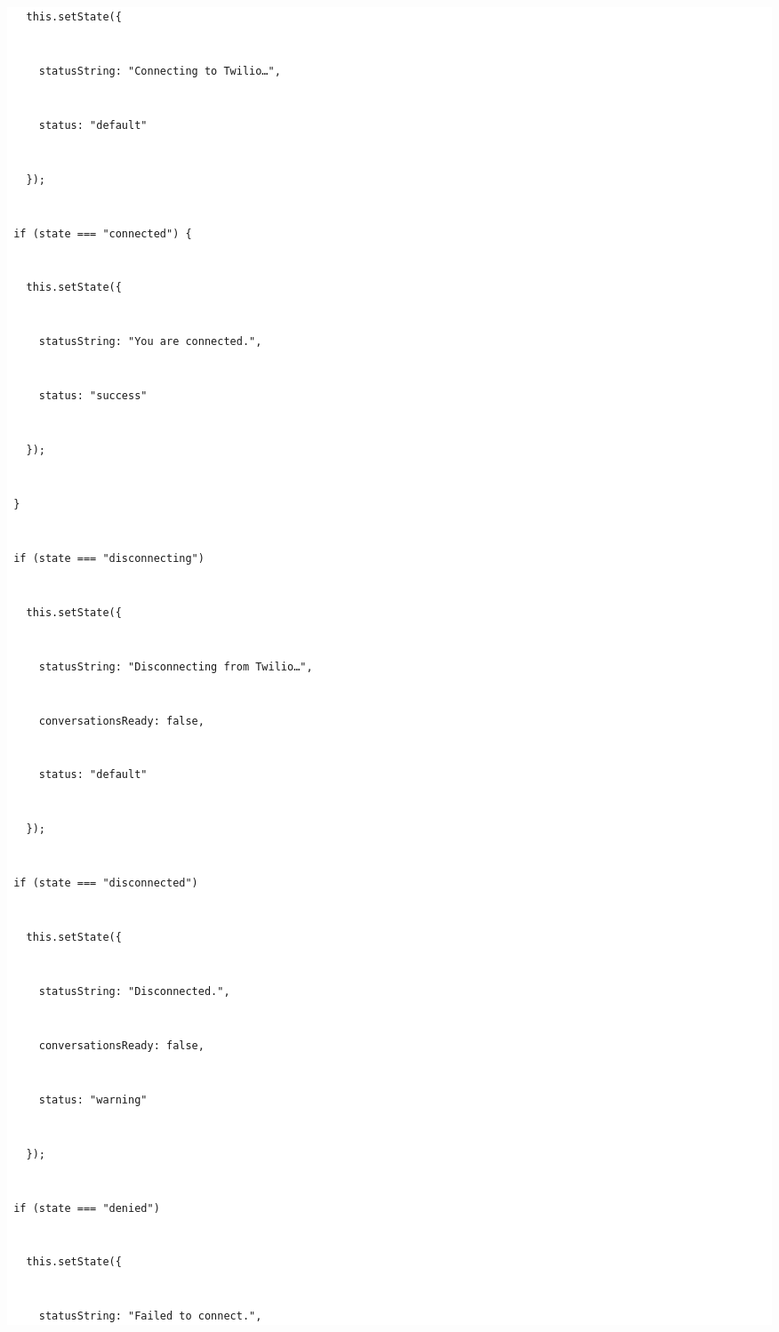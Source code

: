       this.setState({


         statusString: "Connecting to Twilio…",


         status: "default"


       });


     if (state === "connected") {


       this.setState({


         statusString: "You are connected.",


         status: "success"


       });


     }


     if (state === "disconnecting")


       this.setState({


         statusString: "Disconnecting from Twilio…",


         conversationsReady: false,


         status: "default"


       });


     if (state === "disconnected")


       this.setState({


         statusString: "Disconnected.",


         conversationsReady: false,


         status: "warning"


       });


     if (state === "denied")


       this.setState({


         statusString: "Failed to connect.",
